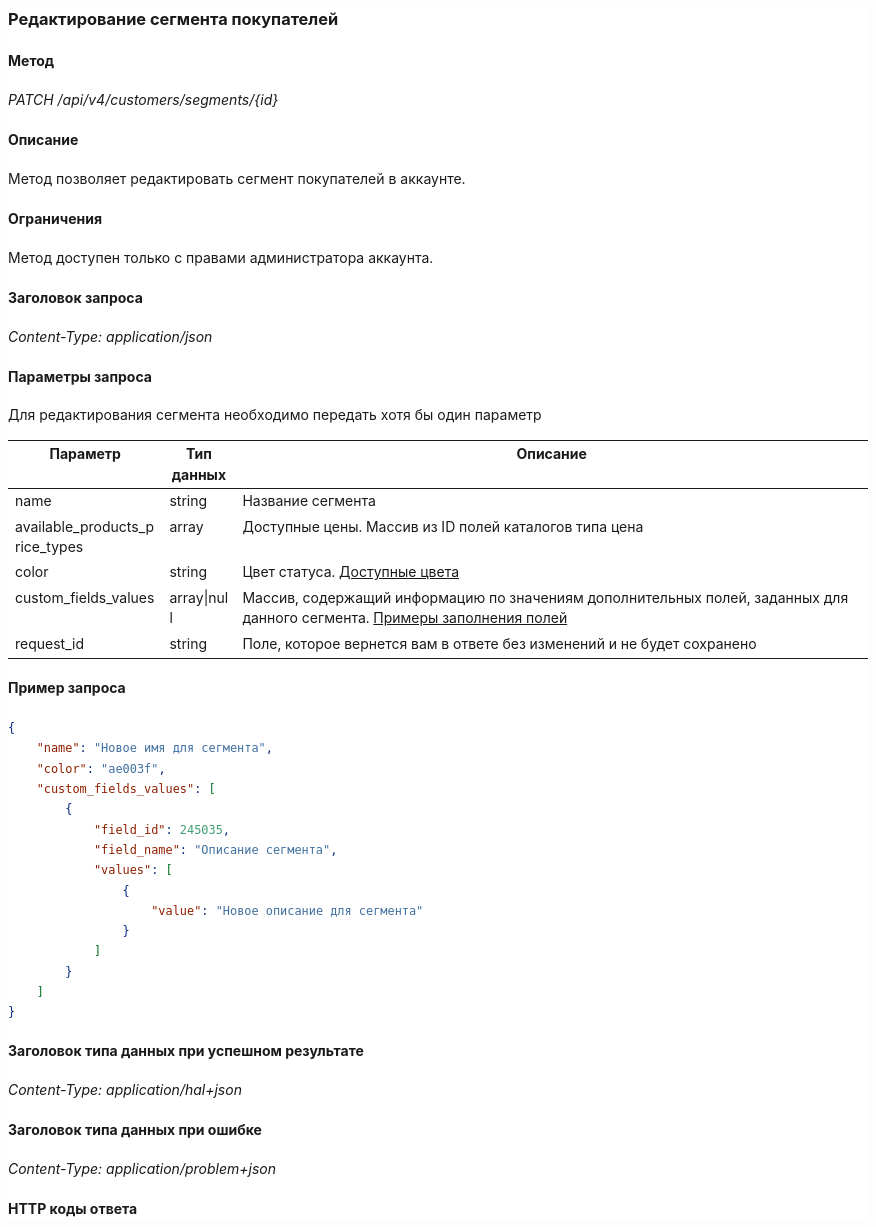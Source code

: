 
### Редактирование сегмента покупателей 
#### Метод<br>
*PATCH /api/v4/customers/segments/{id}*<br>  
#### Описание<br>
Метод позволяет редактировать сегмент покупателей в аккаунте.  
#### Ограничения<br>
Метод доступен только с правами администратора аккаунта.    
#### Заголовок запроса<br>
*Content-Type: application/json*
#### Параметры запроса<br>
Для редактирования сегмента необходимо передать хотя бы один параметр  

| Параметр | Тип данных | Описание |
|---|---|---|
| name | string | Название сегмента |
| available_products_price_types | array | Доступные цены. Массив из ID полей каталогов типа цена |
| color | string | Цвет статуса. <a href="#segments-colors">Доступные цвета</a> |
| custom_fields_values | array\|null | Массив, содержащий информацию по значениям дополнительных полей, заданных для данного сегмента. [Примеры заполнения полей](https://amocrm.ru/developers/content/crm_platform/custom-fields#cf-fill-examples) |
| request_id | string | Поле, которое вернется вам в ответе без изменений и не будет сохранено |

#### Пример запроса<br>


```json
{
    "name": "Новое имя для сегмента",
    "color": "ae003f",
    "custom_fields_values": [
        {
            "field_id": 245035,
            "field_name": "Описание сегмента",
            "values": [
                {
                    "value": "Новое описание для сегмента"
                }
            ]
        }
    ]
}
```
#### Заголовок типа данных при успешном результате<br>
*Content-Type: application/hal+json*<br>
#### Заголовок типа данных при ошибке<br>
*Content-Type: application/problem+json*
#### HTTP коды ответа
